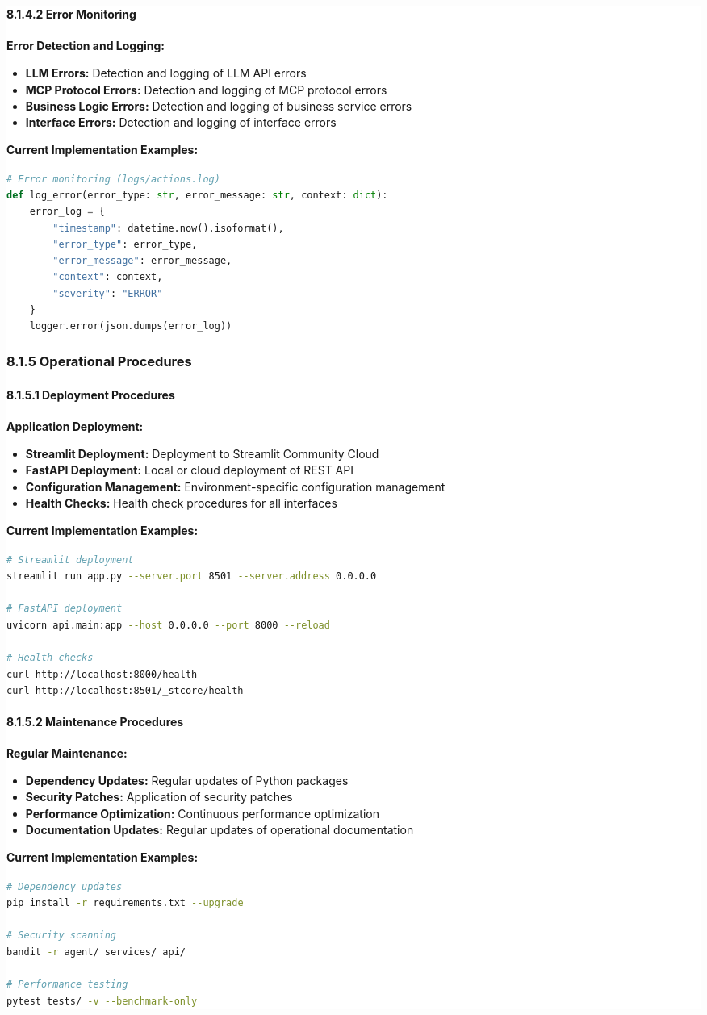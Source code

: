 #### 8.1.4.2 Error Monitoring

**Error Detection and Logging:**
- **LLM Errors:** Detection and logging of LLM API errors
- **MCP Protocol Errors:** Detection and logging of MCP protocol errors
- **Business Logic Errors:** Detection and logging of business service errors
- **Interface Errors:** Detection and logging of interface errors

**Current Implementation Examples:**
```python
# Error monitoring (logs/actions.log)
def log_error(error_type: str, error_message: str, context: dict):
    error_log = {
        "timestamp": datetime.now().isoformat(),
        "error_type": error_type,
        "error_message": error_message,
        "context": context,
        "severity": "ERROR"
    }
    logger.error(json.dumps(error_log))
```

### 8.1.5 Operational Procedures

#### 8.1.5.1 Deployment Procedures

**Application Deployment:**
- **Streamlit Deployment:** Deployment to Streamlit Community Cloud
- **FastAPI Deployment:** Local or cloud deployment of REST API
- **Configuration Management:** Environment-specific configuration management
- **Health Checks:** Health check procedures for all interfaces

**Current Implementation Examples:**
```bash
# Streamlit deployment
streamlit run app.py --server.port 8501 --server.address 0.0.0.0

# FastAPI deployment
uvicorn api.main:app --host 0.0.0.0 --port 8000 --reload

# Health checks
curl http://localhost:8000/health
curl http://localhost:8501/_stcore/health
```

#### 8.1.5.2 Maintenance Procedures

**Regular Maintenance:**
- **Dependency Updates:** Regular updates of Python packages
- **Security Patches:** Application of security patches
- **Performance Optimization:** Continuous performance optimization
- **Documentation Updates:** Regular updates of operational documentation

**Current Implementation Examples:**
```bash
# Dependency updates
pip install -r requirements.txt --upgrade

# Security scanning
bandit -r agent/ services/ api/

# Performance testing
pytest tests/ -v --benchmark-only
```
